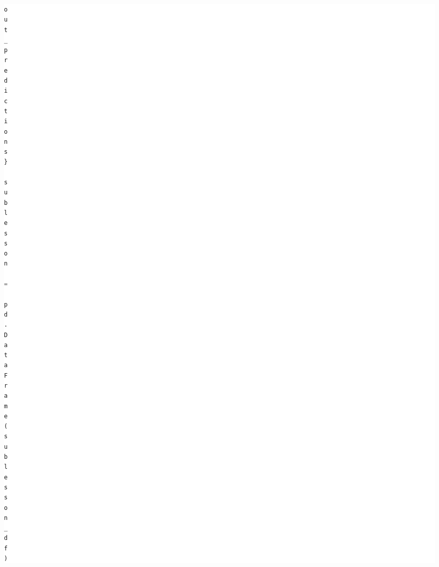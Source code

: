 ```python
o
u
t
_
p
r
e
d
i
c
t
i
o
n
s
}

s
u
b
l
e
s
s
o
n
 
=
 
p
d
.
D
a
t
a
F
r
a
m
e
(
s
u
b
l
e
s
s
o
n
_
d
f
)
```
